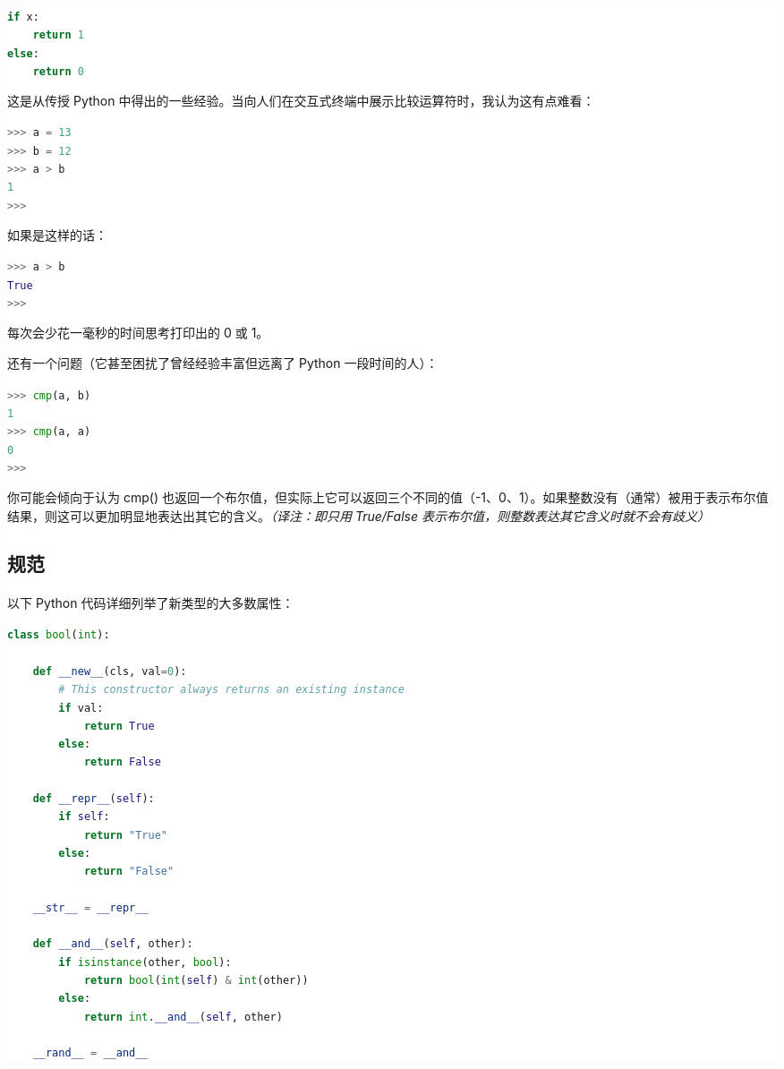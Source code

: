 ```python
if x:
    return 1
else:
    return 0
```

这是从传授 Python 中得出的一些经验。当向人们在交互式终端中展示比较运算符时，我认为这有点难看：

```python
>>> a = 13
>>> b = 12
>>> a > b
1
>>>
```

如果是这样的话：

```python
>>> a > b
True
>>>
```

每次会少花一毫秒的时间思考打印出的 0 或 1。

还有一个问题（它甚至困扰了曾经经验丰富但远离了 Python 一段时间的人）：

```python
>>> cmp(a, b)
1
>>> cmp(a, a)
0
>>>
```

你可能会倾向于认为 cmp() 也返回一个布尔值，但实际上它可以返回三个不同的值（-1、0、1）。如果整数没有（通常）被用于表示布尔值结果，则这可以更加明显地表达出其它的含义。*（译注：即只用 True/False 表示布尔值，则整数表达其它含义时就不会有歧义）* 

## 规范

以下 Python 代码详细列举了新类型的大多数属性：

```python
class bool(int):

    def __new__(cls, val=0):
        # This constructor always returns an existing instance
        if val:
            return True
        else:
            return False

    def __repr__(self):
        if self:
            return "True"
        else:
            return "False"

    __str__ = __repr__

    def __and__(self, other):
        if isinstance(other, bool):
            return bool(int(self) & int(other))
        else:
            return int.__and__(self, other)

    __rand__ = __and__
```